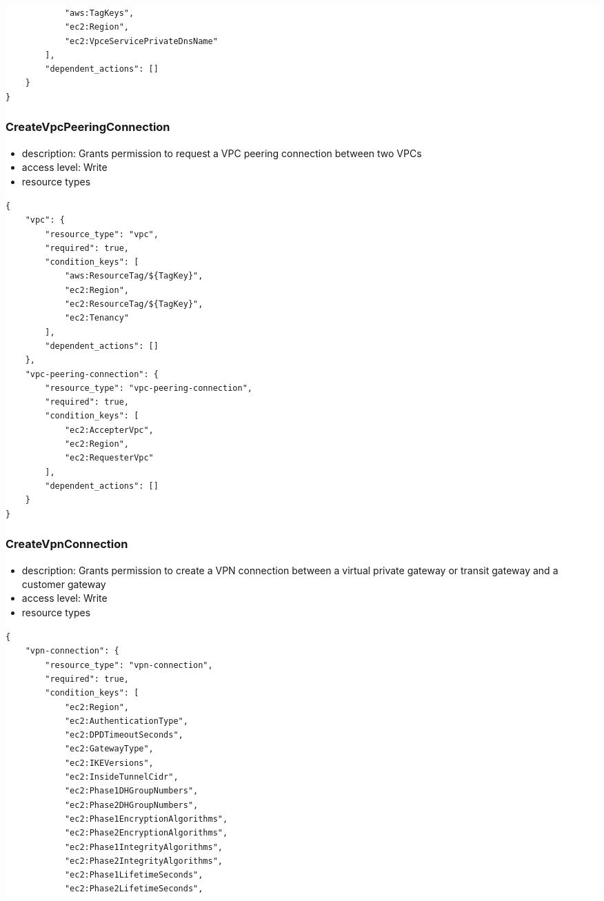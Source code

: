 ```
            "aws:TagKeys",
            "ec2:Region",
            "ec2:VpceServicePrivateDnsName"
        ],
        "dependent_actions": []
    }
}
```
### CreateVpcPeeringConnection
- description: Grants permission to request a VPC peering connection between two VPCs
- access level: Write
- resource types
```
{
    "vpc": {
        "resource_type": "vpc",
        "required": true,
        "condition_keys": [
            "aws:ResourceTag/${TagKey}",
            "ec2:Region",
            "ec2:ResourceTag/${TagKey}",
            "ec2:Tenancy"
        ],
        "dependent_actions": []
    },
    "vpc-peering-connection": {
        "resource_type": "vpc-peering-connection",
        "required": true,
        "condition_keys": [
            "ec2:AccepterVpc",
            "ec2:Region",
            "ec2:RequesterVpc"
        ],
        "dependent_actions": []
    }
}
```
### CreateVpnConnection
- description: Grants permission to create a VPN connection between a virtual private gateway or transit gateway and a customer gateway
- access level: Write
- resource types
```
{
    "vpn-connection": {
        "resource_type": "vpn-connection",
        "required": true,
        "condition_keys": [
            "ec2:Region",
            "ec2:AuthenticationType",
            "ec2:DPDTimeoutSeconds",
            "ec2:GatewayType",
            "ec2:IKEVersions",
            "ec2:InsideTunnelCidr",
            "ec2:Phase1DHGroupNumbers",
            "ec2:Phase2DHGroupNumbers",
            "ec2:Phase1EncryptionAlgorithms",
            "ec2:Phase2EncryptionAlgorithms",
            "ec2:Phase1IntegrityAlgorithms",
            "ec2:Phase2IntegrityAlgorithms",
            "ec2:Phase1LifetimeSeconds",
            "ec2:Phase2LifetimeSeconds",
```